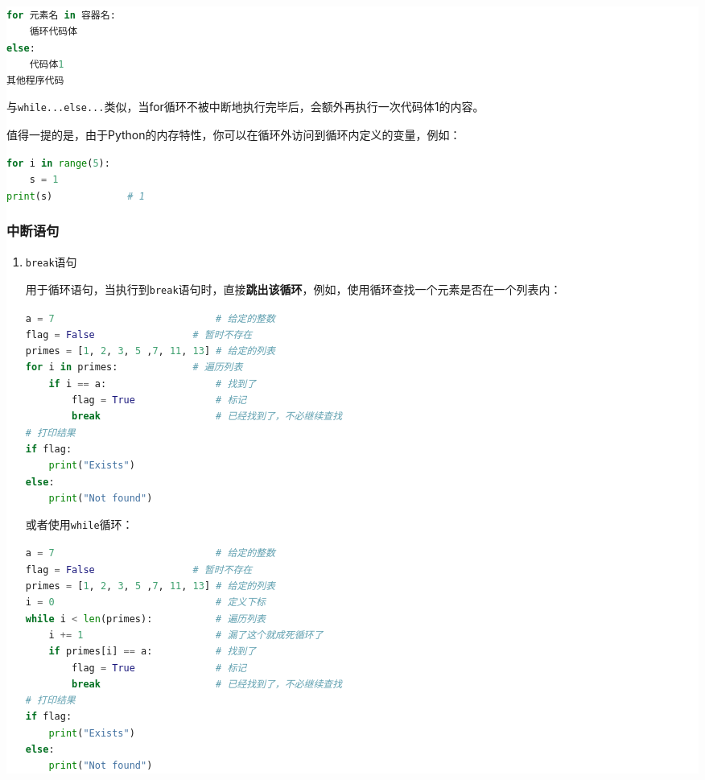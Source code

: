    ```python
   for 元素名 in 容器名:
       循环代码体
   else:
       代码体1
   其他程序代码
   ```

   与`while...else...`类似，当for循环不被中断地执行完毕后，会额外再执行一次代码体1的内容。
   
   值得一提的是，由于Python的内存特性，你可以在循环外访问到循环内定义的变量，例如：
   
   ```python
   for i in range(5):
       s = 1
   print(s)				# 1
   ```

### 中断语句

1. `break`语句

   用于循环语句，当执行到`break`语句时，直接**跳出该循环**，例如，使用循环查找一个元素是否在一个列表内：

   ```python
   a = 7							# 给定的整数
   flag = False					# 暂时不存在
   primes = [1, 2, 3, 5 ,7, 11, 13]	# 给定的列表
   for i in primes:				# 遍历列表
       if i == a:					# 找到了
           flag = True				# 标记
           break					# 已经找到了，不必继续查找
   # 打印结果
   if flag:
       print("Exists")
   else:
       print("Not found")
   ```

   或者使用`while`循环：

   ```python
   a = 7							# 给定的整数
   flag = False					# 暂时不存在
   primes = [1, 2, 3, 5 ,7, 11, 13]	# 给定的列表
   i = 0							# 定义下标
   while i < len(primes):			# 遍历列表
       i += 1 						# 漏了这个就成死循环了
       if primes[i] == a:			# 找到了
           flag = True				# 标记
           break					# 已经找到了，不必继续查找
   # 打印结果
   if flag:
       print("Exists")
   else:
       print("Not found")
   ```
